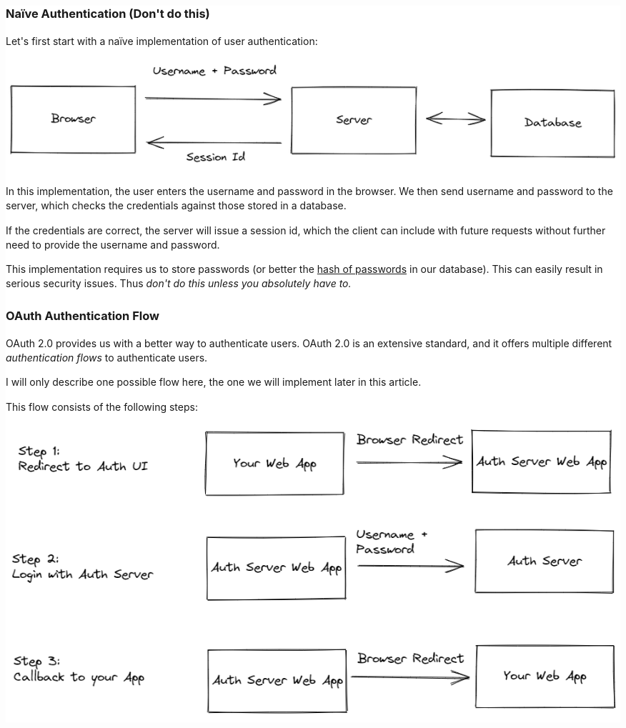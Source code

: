 ### Naïve Authentication (Don't do this) 

Let's first start with a naïve implementation of user authentication:

![Naïve implementation of authentication](images/Pasted%20image%2020221216071056.png)

In this implementation, the user enters the username and password in the browser. We then send username and password to the server, which checks the credentials against those stored in a database.

If the credentials are correct, the server will issue a session id, which the client can include with future requests without further need to provide the username and password.

This implementation requires us to store passwords (or better the [hash of passwords](https://medium.com/codex/how-to-store-user-passwords-in-a-database-1237c37bc52) in our database). This can easily result in serious security issues. Thus _don't do this unless you absolutely have to._

### OAuth Authentication Flow

OAuth 2.0 provides us with a better way to authenticate users. OAuth 2.0 is an extensive standard, and it offers multiple different _authentication flows_ to authenticate users. 

I will only describe one possible flow here, the one we will implement later in this article.

This flow consists of the following steps:

![OAuth 2.0 Sign In](images/Pasted%20image%2020221216071923.png)